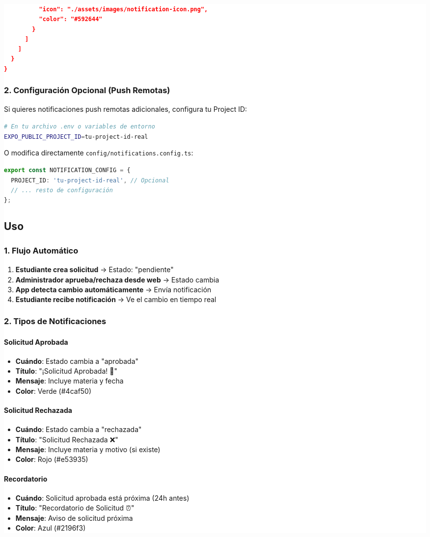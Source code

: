 ```json
          "icon": "./assets/images/notification-icon.png",
          "color": "#592644"
        }
      ]
    ]
  }
}
```

### 2. Configuración Opcional (Push Remotas)

Si quieres notificaciones push remotas adicionales, configura tu Project ID:

```bash
# En tu archivo .env o variables de entorno
EXPO_PUBLIC_PROJECT_ID=tu-project-id-real
```

O modifica directamente `config/notifications.config.ts`:

```typescript
export const NOTIFICATION_CONFIG = {
  PROJECT_ID: 'tu-project-id-real', // Opcional
  // ... resto de configuración
};
```

## Uso

### 1. Flujo Automático

1. **Estudiante crea solicitud** → Estado: "pendiente"
2. **Administrador aprueba/rechaza desde web** → Estado cambia
3. **App detecta cambio automáticamente** → Envía notificación
4. **Estudiante recibe notificación** → Ve el cambio en tiempo real

### 2. Tipos de Notificaciones

#### Solicitud Aprobada
- **Cuándo**: Estado cambia a "aprobada"
- **Título**: "¡Solicitud Aprobada! 🎉"
- **Mensaje**: Incluye materia y fecha
- **Color**: Verde (#4caf50)

#### Solicitud Rechazada
- **Cuándo**: Estado cambia a "rechazada"
- **Título**: "Solicitud Rechazada ❌"
- **Mensaje**: Incluye materia y motivo (si existe)
- **Color**: Rojo (#e53935)

#### Recordatorio
- **Cuándo**: Solicitud aprobada está próxima (24h antes)
- **Título**: "Recordatorio de Solicitud ⏰"
- **Mensaje**: Aviso de solicitud próxima
- **Color**: Azul (#2196f3)
